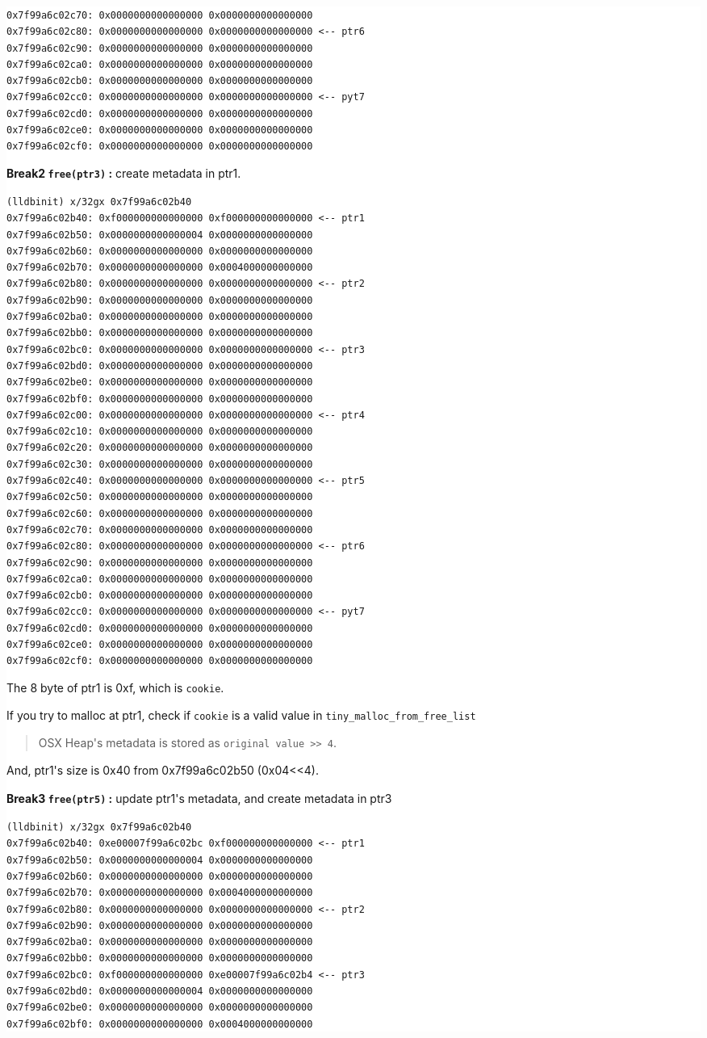 ```
0x7f99a6c02c70: 0x0000000000000000 0x0000000000000000
0x7f99a6c02c80: 0x0000000000000000 0x0000000000000000 <-- ptr6
0x7f99a6c02c90: 0x0000000000000000 0x0000000000000000
0x7f99a6c02ca0: 0x0000000000000000 0x0000000000000000
0x7f99a6c02cb0: 0x0000000000000000 0x0000000000000000
0x7f99a6c02cc0: 0x0000000000000000 0x0000000000000000 <-- pyt7
0x7f99a6c02cd0: 0x0000000000000000 0x0000000000000000
0x7f99a6c02ce0: 0x0000000000000000 0x0000000000000000
0x7f99a6c02cf0: 0x0000000000000000 0x0000000000000000
```
**Break2 `free(ptr3)` :** create metadata in ptr1.
```
(lldbinit) x/32gx 0x7f99a6c02b40
0x7f99a6c02b40: 0xf000000000000000 0xf000000000000000 <-- ptr1
0x7f99a6c02b50: 0x0000000000000004 0x0000000000000000
0x7f99a6c02b60: 0x0000000000000000 0x0000000000000000
0x7f99a6c02b70: 0x0000000000000000 0x0004000000000000
0x7f99a6c02b80: 0x0000000000000000 0x0000000000000000 <-- ptr2
0x7f99a6c02b90: 0x0000000000000000 0x0000000000000000
0x7f99a6c02ba0: 0x0000000000000000 0x0000000000000000
0x7f99a6c02bb0: 0x0000000000000000 0x0000000000000000 
0x7f99a6c02bc0: 0x0000000000000000 0x0000000000000000 <-- ptr3
0x7f99a6c02bd0: 0x0000000000000000 0x0000000000000000
0x7f99a6c02be0: 0x0000000000000000 0x0000000000000000
0x7f99a6c02bf0: 0x0000000000000000 0x0000000000000000 
0x7f99a6c02c00: 0x0000000000000000 0x0000000000000000 <-- ptr4
0x7f99a6c02c10: 0x0000000000000000 0x0000000000000000
0x7f99a6c02c20: 0x0000000000000000 0x0000000000000000
0x7f99a6c02c30: 0x0000000000000000 0x0000000000000000
0x7f99a6c02c40: 0x0000000000000000 0x0000000000000000 <-- ptr5
0x7f99a6c02c50: 0x0000000000000000 0x0000000000000000
0x7f99a6c02c60: 0x0000000000000000 0x0000000000000000
0x7f99a6c02c70: 0x0000000000000000 0x0000000000000000
0x7f99a6c02c80: 0x0000000000000000 0x0000000000000000 <-- ptr6
0x7f99a6c02c90: 0x0000000000000000 0x0000000000000000
0x7f99a6c02ca0: 0x0000000000000000 0x0000000000000000
0x7f99a6c02cb0: 0x0000000000000000 0x0000000000000000
0x7f99a6c02cc0: 0x0000000000000000 0x0000000000000000 <-- pyt7
0x7f99a6c02cd0: 0x0000000000000000 0x0000000000000000
0x7f99a6c02ce0: 0x0000000000000000 0x0000000000000000
0x7f99a6c02cf0: 0x0000000000000000 0x0000000000000000
```
The 8 byte of ptr1 is 0xf, which is `cookie`.

If you try to malloc at ptr1, check if `cookie` is a valid value in `tiny_malloc_from_free_list`

> OSX Heap's metadata is stored as `original value >> 4`.

And, ptr1's size is 0x40 from 0x7f99a6c02b50 (0x04<<4).

**Break3 `free(ptr5)` :** update ptr1's metadata, and create metadata in ptr3

```
(lldbinit) x/32gx 0x7f99a6c02b40
0x7f99a6c02b40: 0xe00007f99a6c02bc 0xf000000000000000 <-- ptr1
0x7f99a6c02b50: 0x0000000000000004 0x0000000000000000
0x7f99a6c02b60: 0x0000000000000000 0x0000000000000000
0x7f99a6c02b70: 0x0000000000000000 0x0004000000000000
0x7f99a6c02b80: 0x0000000000000000 0x0000000000000000 <-- ptr2
0x7f99a6c02b90: 0x0000000000000000 0x0000000000000000
0x7f99a6c02ba0: 0x0000000000000000 0x0000000000000000
0x7f99a6c02bb0: 0x0000000000000000 0x0000000000000000
0x7f99a6c02bc0: 0xf000000000000000 0xe00007f99a6c02b4 <-- ptr3
0x7f99a6c02bd0: 0x0000000000000004 0x0000000000000000
0x7f99a6c02be0: 0x0000000000000000 0x0000000000000000
0x7f99a6c02bf0: 0x0000000000000000 0x0004000000000000
```